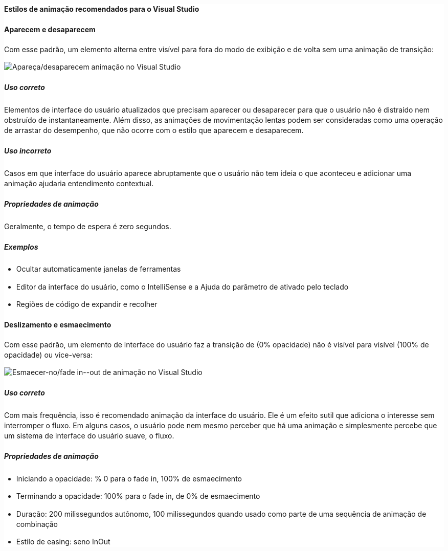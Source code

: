  **Estilos de animação recomendados para o Visual Studio**  
  
#### <a name="appear-and-disappear"></a>Aparecem e desaparecem  
 Com esse padrão, um elemento alterna entre visível para fora do modo de exibição e de volta sem uma animação de transição:  
  
 ![Apareça&#47;desaparecem animação no Visual Studio](../../extensibility/ux-guidelines/media/1202-b-appearanddisappear.png "b_AppearAndDisappear 1202")  
  
##### <a name="correct-usage"></a>Uso correto  
 Elementos de interface do usuário atualizados que precisam aparecer ou desaparecer para que o usuário não é distraído nem obstruído de instantaneamente. Além disso, as animações de movimentação lentas podem ser consideradas como uma operação de arrastar do desempenho, que não ocorre com o estilo que aparecem e desaparecem.  
  
##### <a name="incorrect-usage"></a>Uso incorreto  
 Casos em que interface do usuário aparece abruptamente que o usuário não tem ideia o que aconteceu e adicionar uma animação ajudaria entendimento contextual.  
  
##### <a name="animation-properties"></a>Propriedades de animação  
 Geralmente, o tempo de espera é zero segundos.  
  
##### <a name="examples"></a>Exemplos  
  
-   Ocultar automaticamente janelas de ferramentas  
  
-   Editor da interface do usuário, como o IntelliSense e a Ajuda do parâmetro de ativado pelo teclado  
  
-   Regiões de código de expandir e recolher  
  
#### <a name="fade-in-and-fade-out"></a>Deslizamento e esmaecimento  
 Com esse padrão, um elemento de interface do usuário faz a transição de (0% opacidade) não é visível para visível (100% de opacidade) ou vice-versa:  
  
 ![Esmaecer&#45;no&#47;fade in&#45;-out de animação no Visual Studio](../../extensibility/ux-guidelines/media/1202-c-fadeinfadeout.png "c_FadeInFadeOut 1202")  
  
##### <a name="correct-usage"></a>Uso correto  
 Com mais frequência, isso é recomendado animação da interface do usuário. Ele é um efeito sutil que adiciona o interesse sem interromper o fluxo. Em alguns casos, o usuário pode nem mesmo perceber que há uma animação e simplesmente percebe que um sistema de interface do usuário suave, o fluxo.  
  
##### <a name="animation-properties"></a>Propriedades de animação  
  
-   Iniciando a opacidade: % 0 para o fade in, 100% de esmaecimento  
  
-   Terminando a opacidade: 100% para o fade in, de 0% de esmaecimento  
  
-   Duração: 200 milissegundos autônomo, 100 milissegundos quando usado como parte de uma sequência de animação de combinação  
  
-   Estilo de easing: seno InOut  
  